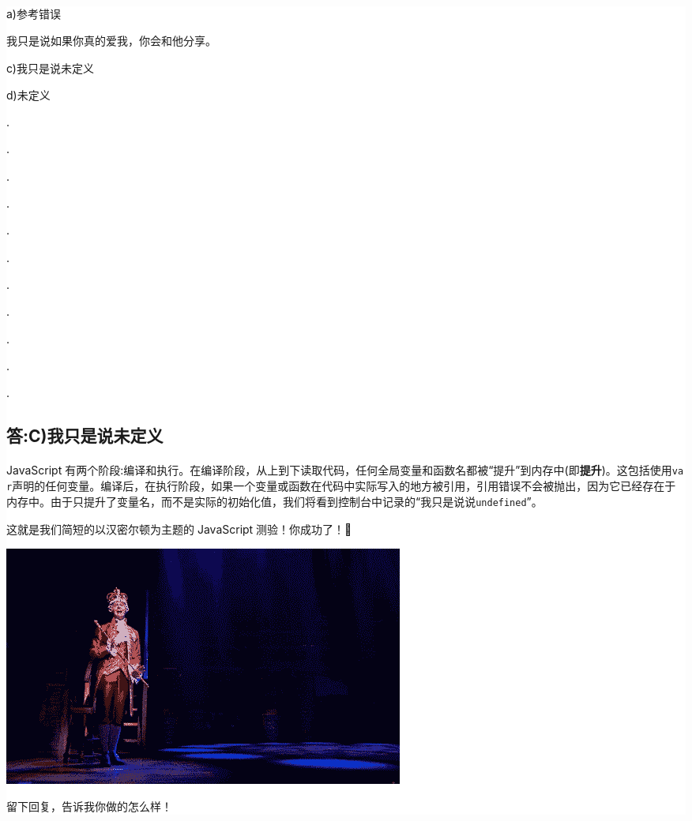 a)参考错误

我只是说如果你真的爱我，你会和他分享。

c)我只是说未定义

d)未定义

.

.

.

.

.

.

.

.

.

.

.

## 答:C)我只是说未定义

JavaScript 有两个阶段:编译和执行。在编译阶段，从上到下读取代码，任何全局变量和函数名都被“提升”到内存中(即**提升**)。这包括使用`var`声明的任何变量。编译后，在执行阶段，如果一个变量或函数在代码中实际写入的地方被引用，引用错误不会被抛出，因为它已经存在于内存中。由于只提升了变量名，而不是实际的初始化值，我们将看到控制台中记录的“我只是说说`undefined`”。

这就是我们简短的以汉密尔顿为主题的 JavaScript 测验！你成功了！🙌

![](img/d5e6d6367dc5b06cd83ece54b2463869.png)

留下回复，告诉我你做的怎么样！